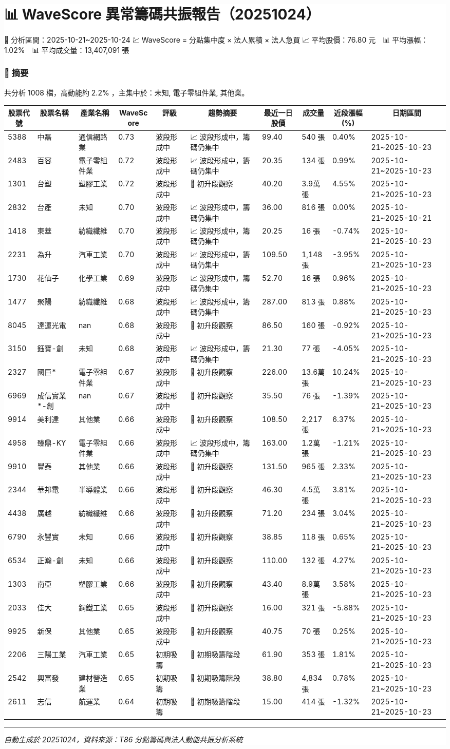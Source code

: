 # 📊 WaveScore 異常籌碼共振報告（20251024）
📅 分析區間：2025-10-21~2025-10-24
💹 WaveScore = 分點集中度 × 法人累積 × 法人急買
📈 平均股價：76.80 元　📊 平均漲幅：1.02%　📊 平均成交量：13,407,091 張

### 🧭 摘要
共分析 1008 檔，高動能約 2.2% ，主集中於：未知, 電子零組件業, 其他業。

| 股票代號 | 股票名稱 | 產業名稱 | WaveScore | 評級 | 趨勢摘要 | 最近一日股價 | 成交量 | 近段漲幅(%) | 日期區間 |
|-----------|-----------|-----------|-----------|------|-----------|---------------|----------|---------------|-----------|
| 5388 | 中磊 | 通信網路業 | 0.73 | 波段形成中 | 📈 波段形成中，籌碼仍集中 | 99.40 | 540 張 | 0.40% | 2025-10-21~2025-10-23 |
| 2483 | 百容 | 電子零組件業 | 0.72 | 波段形成中 | 📈 波段形成中，籌碼仍集中 | 20.35 | 134 張 | 0.99% | 2025-10-21~2025-10-23 |
| 1301 | 台塑 | 塑膠工業 | 0.72 | 波段形成中 | 🔁 初升段觀察 | 40.20 | 3.9萬張 | 4.55% | 2025-10-21~2025-10-23 |
| 2832 | 台產 | 未知 | 0.70 | 波段形成中 | 📈 波段形成中，籌碼仍集中 | 36.00 | 816 張 | 0.00% | 2025-10-21~2025-10-21 |
| 1418 | 東華 | 紡織纖維 | 0.70 | 波段形成中 | 📈 波段形成中，籌碼仍集中 | 20.25 | 16 張 | -0.74% | 2025-10-21~2025-10-23 |
| 2231 | 為升 | 汽車工業 | 0.70 | 波段形成中 | 📈 波段形成中，籌碼仍集中 | 109.50 | 1,148 張 | -3.95% | 2025-10-21~2025-10-23 |
| 1730 | 花仙子 | 化學工業 | 0.69 | 波段形成中 | 📈 波段形成中，籌碼仍集中 | 52.70 | 16 張 | 0.96% | 2025-10-21~2025-10-23 |
| 1477 | 聚陽 | 紡織纖維 | 0.68 | 波段形成中 | 📈 波段形成中，籌碼仍集中 | 287.00 | 813 張 | 0.88% | 2025-10-21~2025-10-23 |
| 8045 | 達運光電 | nan | 0.68 | 波段形成中 | 🔁 初升段觀察 | 86.50 | 160 張 | -0.92% | 2025-10-21~2025-10-23 |
| 3150 | 鈺寶-創 | 未知 | 0.68 | 波段形成中 | 📈 波段形成中，籌碼仍集中 | 21.30 | 77 張 | -4.05% | 2025-10-21~2025-10-23 |
| 2327 | 國巨* | 電子零組件業 | 0.67 | 波段形成中 | 🔁 初升段觀察 | 226.00 | 13.6萬張 | 10.24% | 2025-10-21~2025-10-23 |
| 6969 | 成信實業*-創 | nan | 0.67 | 波段形成中 | 🔁 初升段觀察 | 35.50 | 76 張 | -1.39% | 2025-10-21~2025-10-23 |
| 9914 | 美利達 | 其他業 | 0.66 | 波段形成中 | 🔁 初升段觀察 | 108.50 | 2,217 張 | 6.37% | 2025-10-21~2025-10-23 |
| 4958 | 臻鼎-KY | 電子零組件業 | 0.66 | 波段形成中 | 📈 波段形成中，籌碼仍集中 | 163.00 | 1.2萬張 | -1.21% | 2025-10-21~2025-10-23 |
| 9910 | 豐泰 | 其他業 | 0.66 | 波段形成中 | 🔁 初升段觀察 | 131.50 | 965 張 | 2.33% | 2025-10-21~2025-10-23 |
| 2344 | 華邦電 | 半導體業 | 0.66 | 波段形成中 | 🔁 初升段觀察 | 46.30 | 4.5萬張 | 3.81% | 2025-10-21~2025-10-23 |
| 4438 | 廣越 | 紡織纖維 | 0.66 | 波段形成中 | 🔁 初升段觀察 | 71.20 | 234 張 | 3.04% | 2025-10-21~2025-10-23 |
| 6790 | 永豐實 | 未知 | 0.66 | 波段形成中 | 🔁 初升段觀察 | 38.85 | 118 張 | 0.65% | 2025-10-21~2025-10-23 |
| 6534 | 正瀚-創 | 未知 | 0.66 | 波段形成中 | 🔁 初升段觀察 | 110.00 | 132 張 | 4.27% | 2025-10-21~2025-10-23 |
| 1303 | 南亞 | 塑膠工業 | 0.66 | 波段形成中 | 🔁 初升段觀察 | 43.40 | 8.9萬張 | 3.58% | 2025-10-21~2025-10-23 |
| 2033 | 佳大 | 鋼鐵工業 | 0.65 | 波段形成中 | 🔁 初升段觀察 | 16.00 | 321 張 | -5.88% | 2025-10-21~2025-10-23 |
| 9925 | 新保 | 其他業 | 0.65 | 波段形成中 | 🔁 初升段觀察 | 40.75 | 70 張 | 0.25% | 2025-10-21~2025-10-23 |
| 2206 | 三陽工業 | 汽車工業 | 0.65 | 初期吸籌 | 🧩 初期吸籌階段 | 61.90 | 353 張 | 1.81% | 2025-10-21~2025-10-23 |
| 2542 | 興富發 | 建材營造業 | 0.65 | 初期吸籌 | 🧩 初期吸籌階段 | 38.80 | 4,834 張 | 0.78% | 2025-10-21~2025-10-23 |
| 2611 | 志信 | 航運業 | 0.64 | 初期吸籌 | 🧩 初期吸籌階段 | 15.00 | 414 張 | -1.32% | 2025-10-21~2025-10-23 |

---

*自動生成於 20251024，資料來源：T86 分點籌碼與法人動能共振分析系統*
